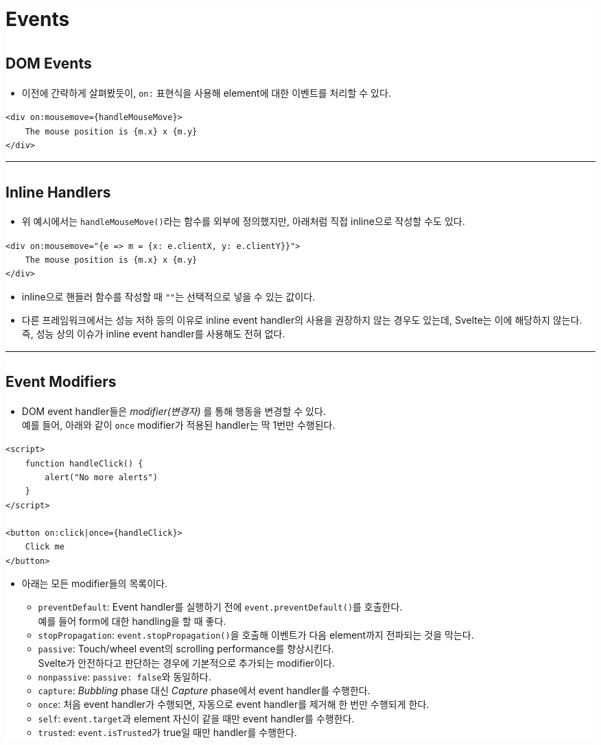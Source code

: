 # Events

## DOM Events

- 이전에 간략하게 살펴봤듯이, `on:` 표현식을 사용해 element에 대한 이벤트를 처리할 수 있다.

```svelte
<div on:mousemove={handleMouseMove}>
	The mouse position is {m.x} x {m.y}
</div>
```

---

## Inline Handlers

- 위 예시에서는 `handleMouseMove()`라는 함수를 외부에 정의했지만, 아래처럼 직접 inline으로 작성할 수도 있다.

```svelte
<div on:mousemove="{e => m = {x: e.clientX, y: e.clientY}}">
	The mouse position is {m.x} x {m.y}
</div>
```

- inline으로 핸들러 함수를 작성할 때 `""`는 선택적으로 넣을 수 있는 값이다.

- 다른 프레임워크에서는 성능 저하 등의 이유로 inline event handler의 사용을 권장하지 않는 경우도 있는데, Svelte는 이에 해당하지 않는다.  
  즉, 성능 상의 이슈가 inline event handler를 사용해도 전혀 없다.

---

## Event Modifiers

- DOM event handler들은 _modifier(변경자)_ 를 통해 행동을 변경할 수 있다.  
  예를 들어, 아래와 같이 `once` modifier가 적용된 handler는 딱 1번만 수행된다.

```svelte
<script>
	function handleClick() {
		alert("No more alerts")
	}
</script>

<button on:click|once={handleClick}>
	Click me
</button>
```

- 아래는 모든 modifier들의 목록이다.

  - `preventDefault`: Event handler를 실행하기 전에 `event.preventDefault()`를 호출한다.  
    예를 들어 form에 대한 handling을 할 때 좋다.
  - `stopPropagation`: `event.stopPropagation()`을 호출해 이벤트가 다음 element까지 전파되는 것을 막는다.
  - `passive`: Touch/wheel event의 scrolling performance를 향상시킨다.  
    Svelte가 안전하다고 판단하는 경우에 기본적으로 추가되는 modifier이다.
  - `nonpassive`: `passive: false`와 동일하다.
  - `capture`: _Bubbling_ phase 대신 _Capture_ phase에서 event handler를 수행한다.
  - `once`: 처음 event handler가 수행되면, 자동으로 event handler를 제거해 한 번만 수행되게 한다.
  - `self`: `event.target`과 element 자신이 같을 때만 event handler를 수행한다.
  - `trusted`: `event.isTrusted`가 true일 때만 handler를 수행한다.
